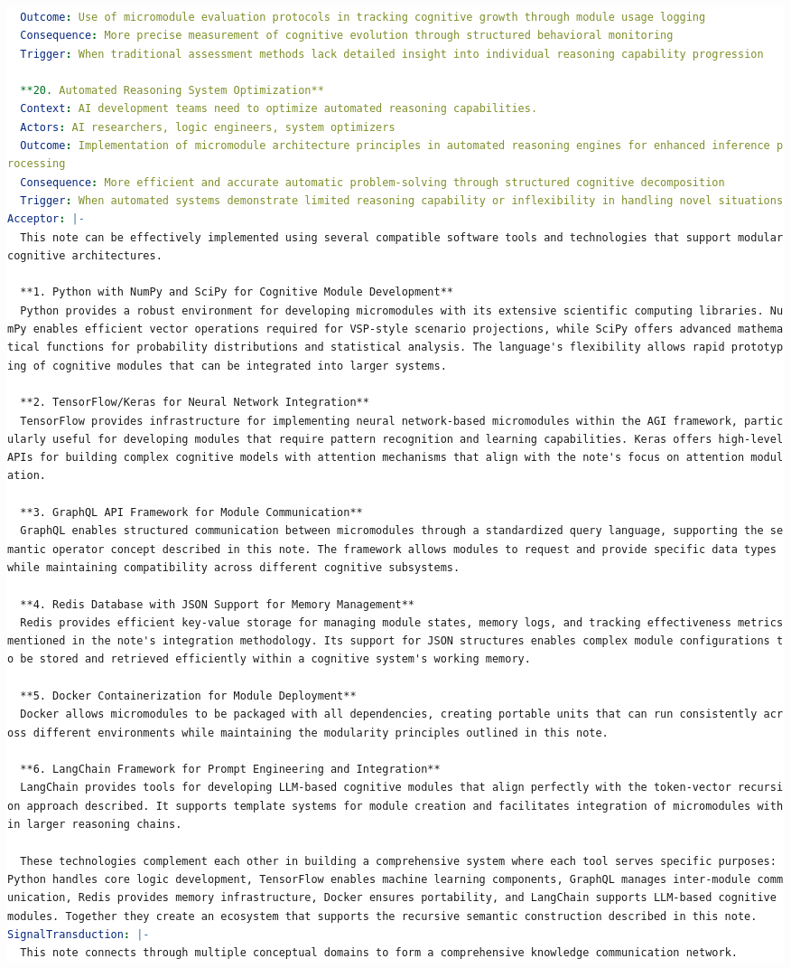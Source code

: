 ```yaml
  Outcome: Use of micromodule evaluation protocols in tracking cognitive growth through module usage logging
  Consequence: More precise measurement of cognitive evolution through structured behavioral monitoring
  Trigger: When traditional assessment methods lack detailed insight into individual reasoning capability progression

  **20. Automated Reasoning System Optimization**
  Context: AI development teams need to optimize automated reasoning capabilities.
  Actors: AI researchers, logic engineers, system optimizers
  Outcome: Implementation of micromodule architecture principles in automated reasoning engines for enhanced inference processing
  Consequence: More efficient and accurate automatic problem-solving through structured cognitive decomposition
  Trigger: When automated systems demonstrate limited reasoning capability or inflexibility in handling novel situations
Acceptor: |-
  This note can be effectively implemented using several compatible software tools and technologies that support modular cognitive architectures.

  **1. Python with NumPy and SciPy for Cognitive Module Development**
  Python provides a robust environment for developing micromodules with its extensive scientific computing libraries. NumPy enables efficient vector operations required for VSP-style scenario projections, while SciPy offers advanced mathematical functions for probability distributions and statistical analysis. The language's flexibility allows rapid prototyping of cognitive modules that can be integrated into larger systems.

  **2. TensorFlow/Keras for Neural Network Integration**
  TensorFlow provides infrastructure for implementing neural network-based micromodules within the AGI framework, particularly useful for developing modules that require pattern recognition and learning capabilities. Keras offers high-level APIs for building complex cognitive models with attention mechanisms that align with the note's focus on attention modulation.

  **3. GraphQL API Framework for Module Communication**
  GraphQL enables structured communication between micromodules through a standardized query language, supporting the semantic operator concept described in this note. The framework allows modules to request and provide specific data types while maintaining compatibility across different cognitive subsystems.

  **4. Redis Database with JSON Support for Memory Management**
  Redis provides efficient key-value storage for managing module states, memory logs, and tracking effectiveness metrics mentioned in the note's integration methodology. Its support for JSON structures enables complex module configurations to be stored and retrieved efficiently within a cognitive system's working memory.

  **5. Docker Containerization for Module Deployment**
  Docker allows micromodules to be packaged with all dependencies, creating portable units that can run consistently across different environments while maintaining the modularity principles outlined in this note.

  **6. LangChain Framework for Prompt Engineering and Integration**
  LangChain provides tools for developing LLM-based cognitive modules that align perfectly with the token-vector recursion approach described. It supports template systems for module creation and facilitates integration of micromodules within larger reasoning chains.

  These technologies complement each other in building a comprehensive system where each tool serves specific purposes: Python handles core logic development, TensorFlow enables machine learning components, GraphQL manages inter-module communication, Redis provides memory infrastructure, Docker ensures portability, and LangChain supports LLM-based cognitive modules. Together they create an ecosystem that supports the recursive semantic construction described in this note.
SignalTransduction: |-
  This note connects through multiple conceptual domains to form a comprehensive knowledge communication network.
```